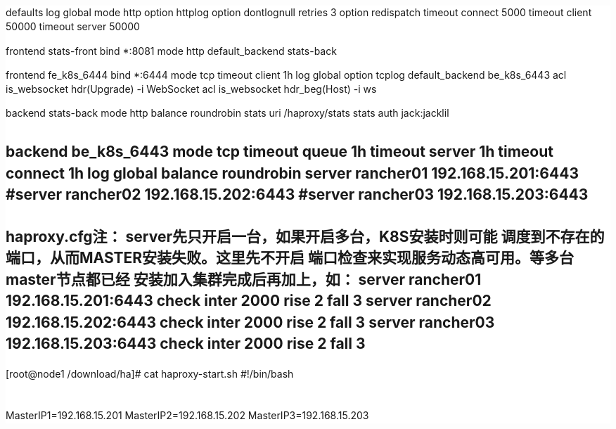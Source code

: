 defaults
    log     global
    mode    http
    option  httplog
    option  dontlognull
    retries 3
    option redispatch
    timeout connect  5000
    timeout client  50000
    timeout server  50000

frontend stats-front
  bind *:8081
  mode http
  default_backend stats-back

frontend fe_k8s_6444
  bind *:6444
  mode tcp
  timeout client 1h
  log global
  option tcplog
  default_backend be_k8s_6443
  acl is_websocket hdr(Upgrade) -i WebSocket
  acl is_websocket hdr_beg(Host) -i ws

backend stats-back
  mode http
  balance roundrobin
  stats uri /haproxy/stats
  stats auth jack:jacklil

backend be_k8s_6443
  mode tcp
  timeout queue 1h
  timeout server 1h
  timeout connect 1h
  log global
  balance roundrobin
  server rancher01 192.168.15.201:6443
  #server rancher02 192.168.15.202:6443 
  #server rancher03 192.168.15.203:6443
---------------------------------------------
haproxy.cfg注：
server先只开启一台，如果开启多台，K8S安装时则可能
调度到不存在的端口，从而MASTER安装失败。这里先不开启
端口检查来实现服务动态高可用。等多台master节点都已经
安装加入集群完成后再加上，如：
 server rancher01 192.168.15.201:6443 check inter 2000 rise 2 fall 3
 server rancher02 192.168.15.202:6443 check inter 2000 rise 2 fall 3
 server rancher03 192.168.15.203:6443 check inter 2000 rise 2 fall 3
---------------------------------------------
[root@node1 /download/ha]# cat haproxy-start.sh 
#!/bin/bash
#
MasterIP1=192.168.15.201
MasterIP2=192.168.15.202
MasterIP3=192.168.15.203
